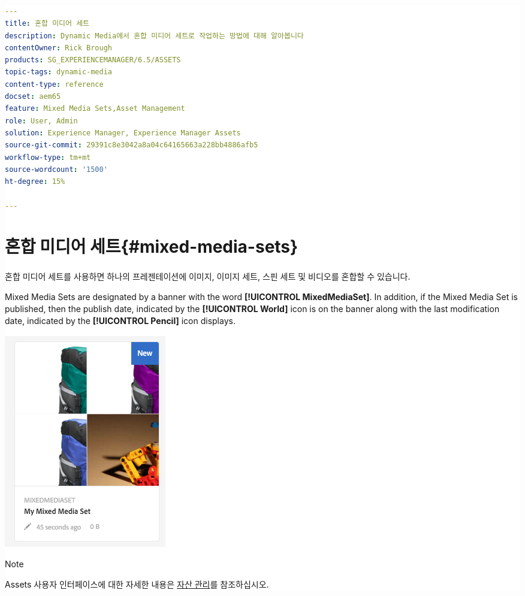 ```yaml
---
title: 혼합 미디어 세트
description: Dynamic Media에서 혼합 미디어 세트로 작업하는 방법에 대해 알아봅니다
contentOwner: Rick Brough
products: SG_EXPERIENCEMANAGER/6.5/ASSETS
topic-tags: dynamic-media
content-type: reference
docset: aem65
feature: Mixed Media Sets,Asset Management
role: User, Admin
solution: Experience Manager, Experience Manager Assets
source-git-commit: 29391c8e3042a8a04c64165663a228bb4886afb5
workflow-type: tm+mt
source-wordcount: '1500'
ht-degree: 15%

---
```


# 혼합 미디어 세트{#mixed-media-sets}

혼합 미디어 세트를 사용하면 하나의 프레젠테이션에 이미지, 이미지 세트, 스핀 세트 및 비디오를 혼합할 수 있습니다.

Mixed Media Sets are designated by a banner with the word **[!UICONTROL MixedMediaSet]**. In addition, if the Mixed Media Set is published, then the publish date, indicated by the **[!UICONTROL World]** icon is on the banner along with the last modification date, indicated by the **[!UICONTROL Pencil]** icon displays.

![chlimage_1-137](assets/chlimage_1-348.png)

>[!NOTE]
>
>Assets 사용자 인터페이스에 대한 자세한 내용은 [자산 관리](/help/assets/manage-assets.md)를 참조하십시오.
